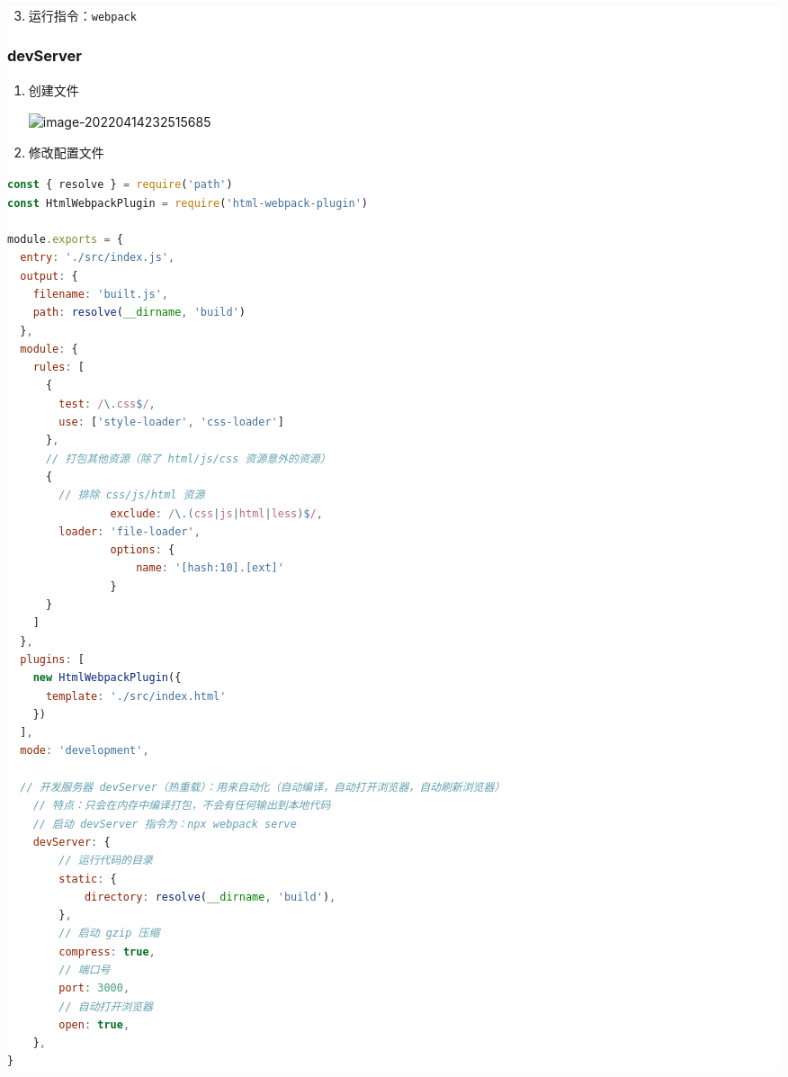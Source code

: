 3. 运行指令：`webpack`



### devServer

1. 创建文件

   ![image-20220414232515685](C:\Users\lenovo\AppData\Roaming\Typora\typora-user-images\image-20220414232515685.png)

2. 修改配置文件

```javascript
const { resolve } = require('path')
const HtmlWebpackPlugin = require('html-webpack-plugin')

module.exports = {
  entry: './src/index.js',
  output: {
    filename: 'built.js',
    path: resolve(__dirname, 'build')
  },
  module: {
    rules: [
      {
        test: /\.css$/,
      	use: ['style-loader', 'css-loader']
      },
      // 打包其他资源（除了 html/js/css 资源意外的资源）
      {
        // 排除 css/js/html 资源
				exclude: /\.(css|js|html|less)$/,
        loader: 'file-loader',
				options: {
					name: '[hash:10].[ext]'
				}
      }
    ]
  },
  plugins: [
    new HtmlWebpackPlugin({
      template: './src/index.html'
    })
  ],
  mode: 'development',
  
  // 开发服务器 devServer（热重载）：用来自动化（自动编译，自动打开浏览器，自动刷新浏览器）
	// 特点：只会在内存中编译打包，不会有任何输出到本地代码
	// 启动 devServer 指令为：npx webpack serve
	devServer: {
		// 运行代码的目录
		static: {
			directory: resolve(__dirname, 'build'),
		},
		// 启动 gzip 压缩
		compress: true,
		// 端口号
		port: 3000,
		// 自动打开浏览器
		open: true,
	},
}
```
